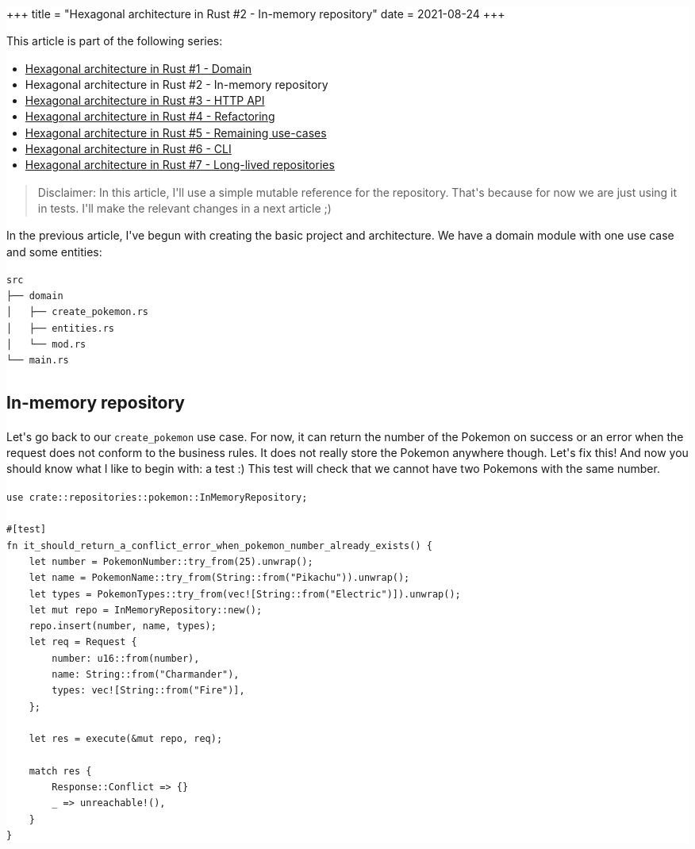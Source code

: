 +++
title = "Hexagonal architecture in Rust #2 - In-memory repository"
date = 2021-08-24
+++

This article is part of the following series:

- [Hexagonal architecture in Rust #1 - Domain](@/hexagonal-architecture-in-rust-1.md)
- Hexagonal architecture in Rust #2 - In-memory repository
- [Hexagonal architecture in Rust #3 - HTTP API](@/hexagonal-architecture-in-rust-3.md)
- [Hexagonal architecture in Rust #4 - Refactoring](@/hexagonal-architecture-in-rust-4.md)
- [Hexagonal architecture in Rust #5 - Remaining use-cases](@/hexagonal-architecture-in-rust-5.md)
- [Hexagonal architecture in Rust #6 - CLI](@/hexagonal-architecture-in-rust-6.md)
- [Hexagonal architecture in Rust #7 - Long-lived repositories](@/hexagonal-architecture-in-rust-7.md)

> Disclaimer: In this article, I'll use a simple mutable reference for the repository. That's because for now we are just using it in tests. I'll make the relevant changes in a next article ;)

In the previous article, I've begun with creating the basic project and architecture. We have a domain module with one use case and some entities:

```
src
├── domain
│   ├── create_pokemon.rs
│   ├── entities.rs
│   └── mod.rs
└── main.rs
```

## In-memory repository

Let's go back to our `create_pokemon` use case. For now, it can return the number of the Pokemon on success or an error when the request does not conform to the business rules. It does not really store the Pokemon anywhere though. Let's fix this! And now you should know what I like to begin with: a test :) This test will check that we cannot have two Pokemons with the same number.

```
use crate::repositories::pokemon::InMemoryRepository;

#[test]
fn it_should_return_a_conflict_error_when_pokemon_number_already_exists() {
    let number = PokemonNumber::try_from(25).unwrap();
    let name = PokemonName::try_from(String::from("Pikachu")).unwrap();
    let types = PokemonTypes::try_from(vec![String::from("Electric")]).unwrap();
    let mut repo = InMemoryRepository::new();
    repo.insert(number, name, types);
    let req = Request {
        number: u16::from(number),
        name: String::from("Charmander"),
        types: vec![String::from("Fire")],
    };

    let res = execute(&mut repo, req);

    match res {
        Response::Conflict => {}
        _ => unreachable!(),
    }
}
```
